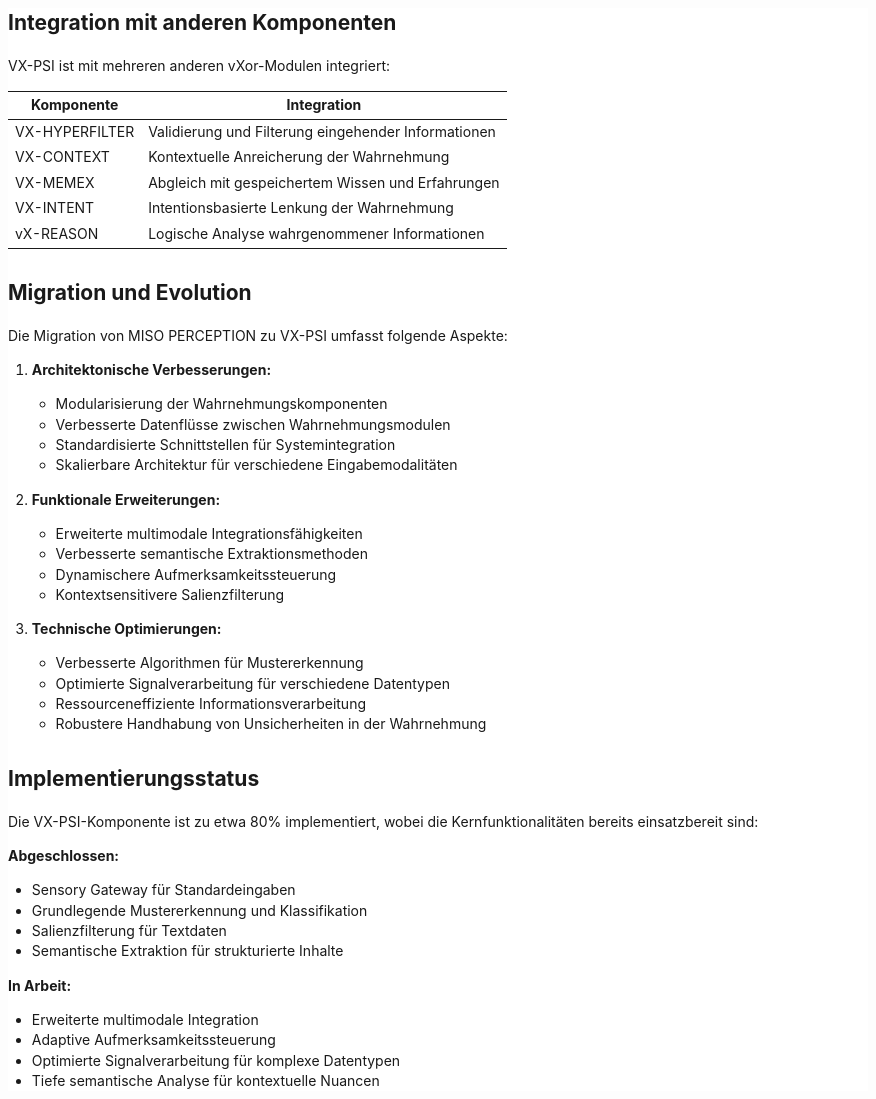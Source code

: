 ## Integration mit anderen Komponenten

VX-PSI ist mit mehreren anderen vXor-Modulen integriert:

| Komponente | Integration |
|------------|-------------|
| VX-HYPERFILTER | Validierung und Filterung eingehender Informationen |
| VX-CONTEXT | Kontextuelle Anreicherung der Wahrnehmung |
| VX-MEMEX | Abgleich mit gespeichertem Wissen und Erfahrungen |
| VX-INTENT | Intentionsbasierte Lenkung der Wahrnehmung |
| vX-REASON | Logische Analyse wahrgenommener Informationen |

## Migration und Evolution

Die Migration von MISO PERCEPTION zu VX-PSI umfasst folgende Aspekte:

1. **Architektonische Verbesserungen:**
   - Modularisierung der Wahrnehmungskomponenten
   - Verbesserte Datenflüsse zwischen Wahrnehmungsmodulen
   - Standardisierte Schnittstellen für Systemintegration
   - Skalierbare Architektur für verschiedene Eingabemodalitäten

2. **Funktionale Erweiterungen:**
   - Erweiterte multimodale Integrationsfähigkeiten
   - Verbesserte semantische Extraktionsmethoden
   - Dynamischere Aufmerksamkeitssteuerung
   - Kontextsensitivere Salienzfilterung

3. **Technische Optimierungen:**
   - Verbesserte Algorithmen für Mustererkennung
   - Optimierte Signalverarbeitung für verschiedene Datentypen
   - Ressourceneffiziente Informationsverarbeitung
   - Robustere Handhabung von Unsicherheiten in der Wahrnehmung

## Implementierungsstatus

Die VX-PSI-Komponente ist zu etwa 80% implementiert, wobei die Kernfunktionalitäten bereits einsatzbereit sind:

**Abgeschlossen:**
- Sensory Gateway für Standardeingaben
- Grundlegende Mustererkennung und Klassifikation
- Salienzfilterung für Textdaten
- Semantische Extraktion für strukturierte Inhalte

**In Arbeit:**
- Erweiterte multimodale Integration
- Adaptive Aufmerksamkeitssteuerung
- Optimierte Signalverarbeitung für komplexe Datentypen
- Tiefe semantische Analyse für kontextuelle Nuancen
